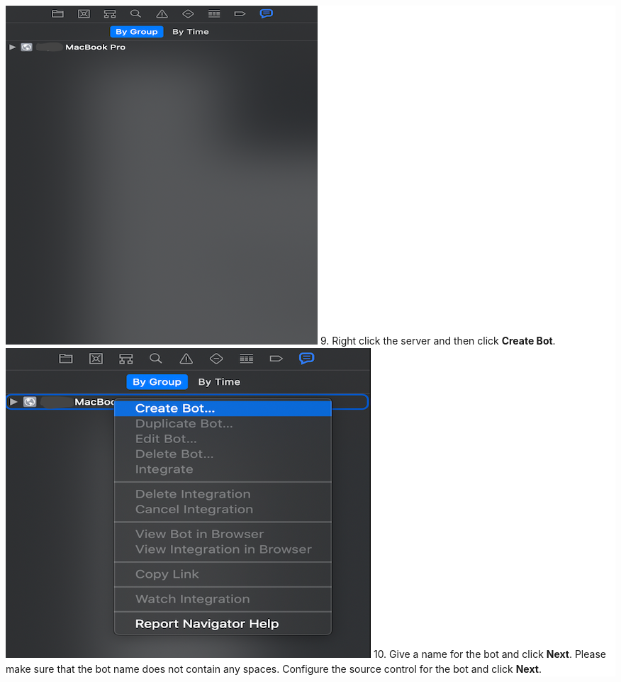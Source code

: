 ![XCode](./xcode-6.png)
9. Right click the server and then click **Create Bot**.
![XCode](./xcode-7.png)
10. Give a name for the bot and click **Next**. Please make sure that the bot name does not contain any spaces. Configure the source control for the bot and click **Next**.